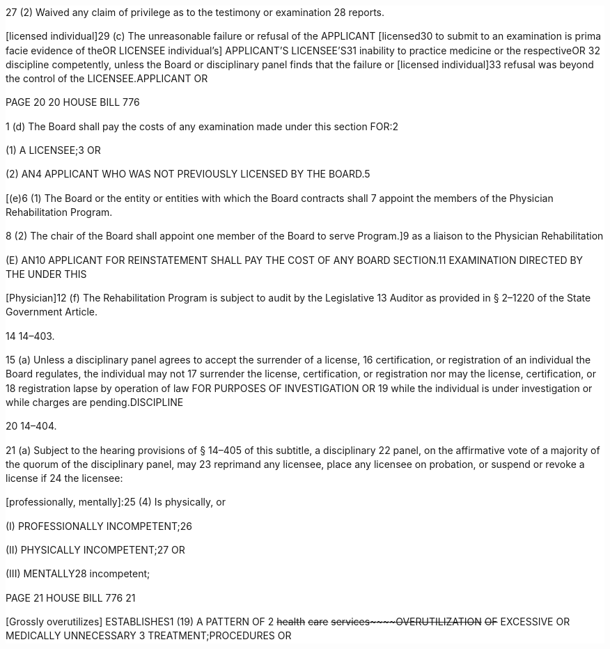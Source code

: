 27 (2) Waived any claim of privilege as to the testimony or examination
28 reports.

[licensed individual]29 (c) The unreasonable failure or refusal of the APPLICANT
[licensed30 to submit to an examination is prima facie evidence of theOR LICENSEE
individual’s] APPLICANT’S LICENSEE’S31 inability to practice medicine or the respectiveOR
32 discipline competently, unless the Board or disciplinary panel finds that the failure or
[licensed individual]33 refusal was beyond the control of the LICENSEE.APPLICANT OR

PAGE 20
20 HOUSE BILL 776

1 (d) The Board shall pay the costs of any examination made under this section
FOR:2

(1) A LICENSEE;3 OR

(2) AN4 APPLICANT WHO WAS NOT PREVIOUSLY LICENSED BY THE
BOARD.5

[(e)6 (1) The Board or the entity or entities with which the Board contracts shall
7 appoint the members of the Physician Rehabilitation Program.

8 (2) The chair of the Board shall appoint one member of the Board to serve
Program.]9 as a liaison to the Physician Rehabilitation

(E) AN10 APPLICANT FOR REINSTATEMENT SHALL PAY THE COST OF ANY
BOARD SECTION.11 EXAMINATION DIRECTED BY THE UNDER THIS

[Physician]12 (f) The Rehabilitation Program is subject to audit by the Legislative
13 Auditor as provided in § 2–1220 of the State Government Article.

14 14–403.

15 (a) Unless a disciplinary panel agrees to accept the surrender of a license,
16 certification, or registration of an individual the Board regulates, the individual may not
17 surrender the license, certification, or registration nor may the license, certification, or
18 registration lapse by operation of law FOR PURPOSES OF INVESTIGATION OR
19 while the individual is under investigation or while charges are pending.DISCIPLINE

20 14–404.

21 (a) Subject to the hearing provisions of § 14–405 of this subtitle, a disciplinary
22 panel, on the affirmative vote of a majority of the quorum of the disciplinary panel, may
23 reprimand any licensee, place any licensee on probation, or suspend or revoke a license if
24 the licensee:

[professionally, mentally]:25 (4) Is physically, or

(I) PROFESSIONALLY INCOMPETENT;26

(II) PHYSICALLY INCOMPETENT;27 OR

(III) MENTALLY28 incompetent;

PAGE 21
HOUSE BILL 776 21

[Grossly overutilizes] ESTABLISHES1 (19) A PATTERN OF
2 ~~health~~ ~~care~~ ~~services~~~~OVERUTILIZATION~~ ~~OF~~ EXCESSIVE OR MEDICALLY UNNECESSARY
3 TREATMENT;PROCEDURES OR
